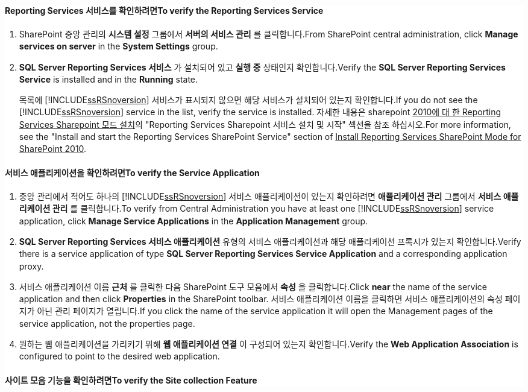 #### <a name="to-verify-the-reporting-services-service"></a><span data-ttu-id="5801d-109">Reporting Services 서비스를 확인하려면</span><span class="sxs-lookup"><span data-stu-id="5801d-109">To verify the Reporting Services Service</span></span>  
  
1.  <span data-ttu-id="5801d-110">SharePoint 중앙 관리의 **시스템 설정** 그룹에서 **서버의 서비스 관리** 를 클릭합니다.</span><span class="sxs-lookup"><span data-stu-id="5801d-110">From SharePoint central administration, click **Manage services on server** in the **System Settings** group.</span></span>  
  
2.  <span data-ttu-id="5801d-111">**SQL Server Reporting Services 서비스** 가 설치되어 있고 **실행 중** 상태인지 확인합니다.</span><span class="sxs-lookup"><span data-stu-id="5801d-111">Verify the **SQL Server Reporting Services Service** is installed and in the **Running** state.</span></span>  
  
     <span data-ttu-id="5801d-112">목록에 [!INCLUDE[ssRSnoversion](../../includes/ssrsnoversion-md.md)] 서비스가 표시되지 않으면 해당 서비스가 설치되어 있는지 확인합니다.</span><span class="sxs-lookup"><span data-stu-id="5801d-112">If you do not see the [!INCLUDE[ssRSnoversion](../../includes/ssrsnoversion-md.md)] service in the list, verify the service is installed.</span></span> <span data-ttu-id="5801d-113">자세한 내용은 sharepoint [2010에 대 한 Reporting Services Sharepoint 모드 설치](../../sql-server/install/install-reporting-services-sharepoint-mode-for-sharepoint-2010.md)의 "Reporting Services Sharepoint 서비스 설치 및 시작" 섹션을 참조 하십시오.</span><span class="sxs-lookup"><span data-stu-id="5801d-113">For more information, see the "Install and start the Reporting Services SharePoint Service" section of [Install Reporting Services SharePoint Mode for SharePoint 2010](../../sql-server/install/install-reporting-services-sharepoint-mode-for-sharepoint-2010.md).</span></span>  
  
#### <a name="to-verify-the-service-application"></a><span data-ttu-id="5801d-114">서비스 애플리케이션을 확인하려면</span><span class="sxs-lookup"><span data-stu-id="5801d-114">To verify the Service Application</span></span>  
  
1.  <span data-ttu-id="5801d-115">중앙 관리에서 적어도 하나의 [!INCLUDE[ssRSnoversion](../../includes/ssrsnoversion-md.md)] 서비스 애플리케이션이 있는지 확인하려면 **애플리케이션 관리** 그룹에서 **서비스 애플리케이션 관리** 를 클릭합니다.</span><span class="sxs-lookup"><span data-stu-id="5801d-115">To verify from Central Administration you have at least one [!INCLUDE[ssRSnoversion](../../includes/ssrsnoversion-md.md)] service application, click **Manage Service Applications** in the **Application Management** group.</span></span>  
  
2.  <span data-ttu-id="5801d-116">**SQL Server Reporting Services 서비스 애플리케이션** 유형의 서비스 애플리케이션과 해당 애플리케이션 프록시가 있는지 확인합니다.</span><span class="sxs-lookup"><span data-stu-id="5801d-116">Verify there is a service application of type **SQL Server Reporting Services Service Application** and a corresponding application proxy.</span></span>  
  
3.  <span data-ttu-id="5801d-117">서비스 애플리케이션 이름 **근처** 를 클릭한 다음 SharePoint 도구 모음에서 **속성** 을 클릭합니다.</span><span class="sxs-lookup"><span data-stu-id="5801d-117">Click **near** the name of the service application and then click **Properties** in the SharePoint toolbar.</span></span>  <span data-ttu-id="5801d-118">서비스 애플리케이션 이름을 클릭하면 서비스 애플리케이션의 속성 페이지가 아닌 관리 페이지가 열립니다.</span><span class="sxs-lookup"><span data-stu-id="5801d-118">If you click the name of the service application it will open the Management pages of the service application, not the properties page.</span></span>  
  
4.  <span data-ttu-id="5801d-119">원하는 웹 애플리케이션을 가리키기 위해 **웹 애플리케이션 연결** 이 구성되어 있는지 확인합니다.</span><span class="sxs-lookup"><span data-stu-id="5801d-119">Verify the **Web Application Association** is configured to point to the desired web application.</span></span>  
  
#### <a name="to-verify-the-site-collection-feature"></a><span data-ttu-id="5801d-120">사이트 모음 기능을 확인하려면</span><span class="sxs-lookup"><span data-stu-id="5801d-120">To verify the Site collection Feature</span></span>  
  